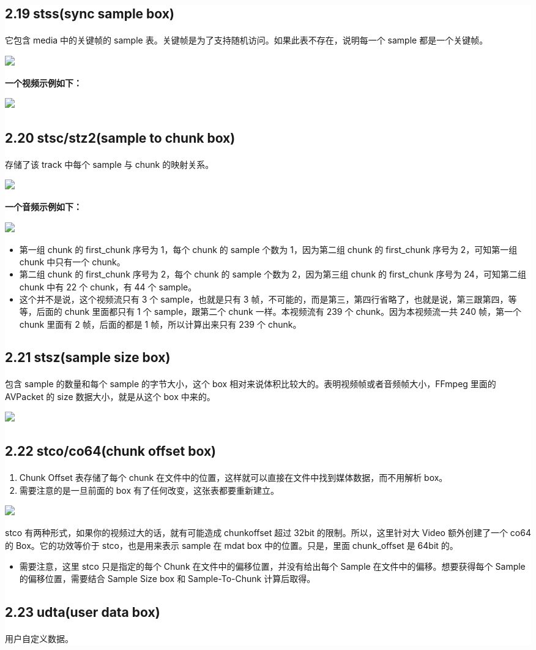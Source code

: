 2.19 stss(sync sample box)
--------------------------

它包含 media 中的关键帧的 sample 表。关键帧是为了支持随机访问。如果此表不存在，说明每一个 sample 都是一个关键帧。

![](https://pic2.zhimg.com/v2-a7c60e56a166a6c94d6c9548ca555eeb_r.jpg)

**一个视频示例如下：**

![](https://pic1.zhimg.com/v2-8750ed7d3c2995a1e21bf16cb3bbc274_r.jpg)

2.20 stsc/stz2(sample to chunk box)
-----------------------------------

存储了该 track 中每个 sample 与 chunk 的映射关系。

![](https://pic4.zhimg.com/v2-7799546e8bc157feb600d938b7816761_r.jpg)

**一个音频示例如下：**

![](https://pic1.zhimg.com/v2-77936745b34642e82ecc13c8cffe8a7c_r.jpg)

*   第一组 chunk 的 first_chunk 序号为 1，每个 chunk 的 sample 个数为 1，因为第二组 chunk 的 first_chunk 序号为 2，可知第一组 chunk 中只有一个 chunk。
*   第二组 chunk 的 first_chunk 序号为 2，每个 chunk 的 sample 个数为 2，因为第三组 chunk 的 first_chunk 序号为 24，可知第二组 chunk 中有 22 个 chunk，有 44 个 sample。
*   这个并不是说，这个视频流只有 3 个 sample，也就是只有 3 帧，不可能的，而是第三，第四行省略了，也就是说，第三跟第四，等等，后面的 chunk 里面都只有 1 个 sample，跟第二个 chunk 一样。本视频流有 239 个 chunk。因为本视频流一共 240 帧，第一个 chunk 里面有 2 帧，后面的都是 1 帧，所以计算出来只有 239 个 chunk。

2.21 stsz(sample size box)
--------------------------

包含 sample 的数量和每个 sample 的字节大小，这个 box 相对来说体积比较大的。表明视频帧或者音频帧大小，FFmpeg 里面的 AVPacket 的 size 数据大小，就是从这个 box 中来的。

![](https://pic1.zhimg.com/v2-ec05e658c8506acd8c9c03dd1655fd96_r.jpg)

2.22 stco/co64(chunk offset box)
--------------------------------

1.  Chunk Offset 表存储了每个 chunk 在文件中的位置，这样就可以直接在文件中找到媒体数据，而不用解析 box。
2.  需要注意的是一旦前面的 box 有了任何改变，这张表都要重新建立。

![](https://pic4.zhimg.com/v2-94b91199e66a14713a377274bb5e4483_r.jpg)

stco 有两种形式，如果你的视频过大的话，就有可能造成 chunkoffset 超过 32bit 的限制。所以，这里针对大 Video 额外创建了一个 co64 的 Box。它的功效等价于 stco，也是用来表示 sample 在 mdat box 中的位置。只是，里面 chunk_offset 是 64bit 的。

*   需要注意，这里 stco 只是指定的每个 Chunk 在文件中的偏移位置，并没有给出每个 Sample 在文件中的偏移。想要获得每个 Sample 的偏移位置，需要结合 Sample Size box 和 Sample-To-Chunk 计算后取得。

2.23 udta(user data box)
------------------------

用户自定义数据。
